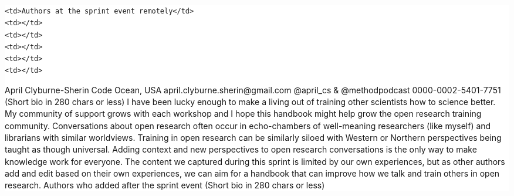     <td>Authors at the sprint event remotely</td>
    <td></td>
    <td></td>
    <td></td>
    <td></td>
    <td></td>
  </tr>
  <tr>
    <td></td>
    <td>April Clyburne-Sherin</td>
    <td>Code Ocean, USA</td>
    <td>april.clyburne.sherin@gmail.com</td>
    <td>@april_cs & @methodpodcast</td>
    <td>0000-0002-5401-7751</td>
  </tr>
  <tr>
    <td>(Short bio in 280 chars or less)</td>
    <td></td>
    <td></td>
    <td></td>
    <td></td>
    <td></td>
  </tr>
  <tr>
    <td>I have been lucky enough to make a living out of training other scientists how to science better. My community of support grows with each workshop and I hope this handbook might help grow the open research training community. Conversations about open research often occur in echo-chambers of well-meaning researchers (like myself) and librarians with similar worldviews. Training in open research can be similarly siloed with Western or Northern perspectives being taught as though universal. Adding context and new perspectives to open research conversations is the only way to make knowledge work for everyone. The content we captured during this sprint is limited by our own experiences, but as other authors add and edit based on their own experiences, we can aim for a handbook that can improve how we talk and train others in open research.</td>
    <td></td>
    <td></td>
    <td></td>
    <td></td>
    <td></td>
  </tr>
  <tr>
    <td>Authors who added after the sprint event</td>
    <td></td>
    <td></td>
    <td></td>
    <td></td>
    <td></td>
  </tr>
  <tr>
    <td></td>
    <td></td>
    <td></td>
    <td></td>
    <td></td>
    <td></td>
  </tr>
  <tr>
    <td>(Short bio in 280 chars or less)</td>
    <td></td>
    <td></td>
    <td></td>
    <td></td>
    <td></td>
  </tr>
  <tr>